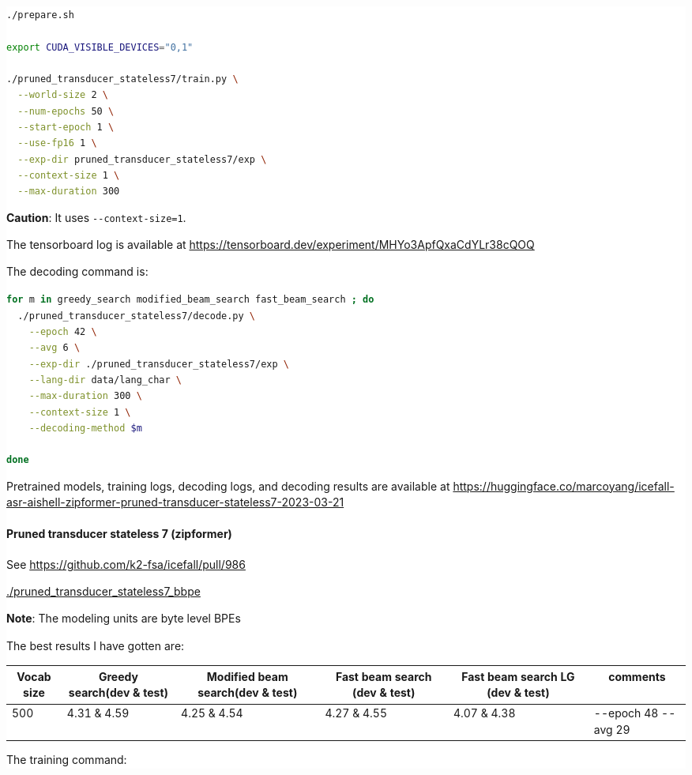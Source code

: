 ```bash
./prepare.sh

export CUDA_VISIBLE_DEVICES="0,1"

./pruned_transducer_stateless7/train.py \
  --world-size 2 \
  --num-epochs 50 \
  --start-epoch 1 \
  --use-fp16 1 \
  --exp-dir pruned_transducer_stateless7/exp \
  --context-size 1 \
  --max-duration 300
```

**Caution**: It uses `--context-size=1`.

The tensorboard log is available at
<https://tensorboard.dev/experiment/MHYo3ApfQxaCdYLr38cQOQ>

The decoding command is:
```bash
for m in greedy_search modified_beam_search fast_beam_search ; do
  ./pruned_transducer_stateless7/decode.py \
    --epoch 42 \
    --avg 6 \
    --exp-dir ./pruned_transducer_stateless7/exp \
    --lang-dir data/lang_char \
    --max-duration 300 \
    --context-size 1 \
    --decoding-method $m

done
```

Pretrained models, training logs, decoding logs, and decoding results
are available at
<https://huggingface.co/marcoyang/icefall-asr-aishell-zipformer-pruned-transducer-stateless7-2023-03-21>
#### Pruned transducer stateless 7 (zipformer)

See <https://github.com/k2-fsa/icefall/pull/986>

[./pruned_transducer_stateless7_bbpe](./pruned_transducer_stateless7_bbpe)

**Note**: The modeling units are byte level BPEs

The best results I have gotten are:

Vocab size | Greedy search(dev & test) | Modified beam search(dev & test) | Fast beam search (dev & test)  | Fast beam search LG (dev & test) | comments
-- | -- | -- | -- | -- | --
500 | 4.31 & 4.59 | 4.25 & 4.54 | 4.27 & 4.55 |  4.07 & 4.38 | --epoch 48 --avg 29

The training command:
